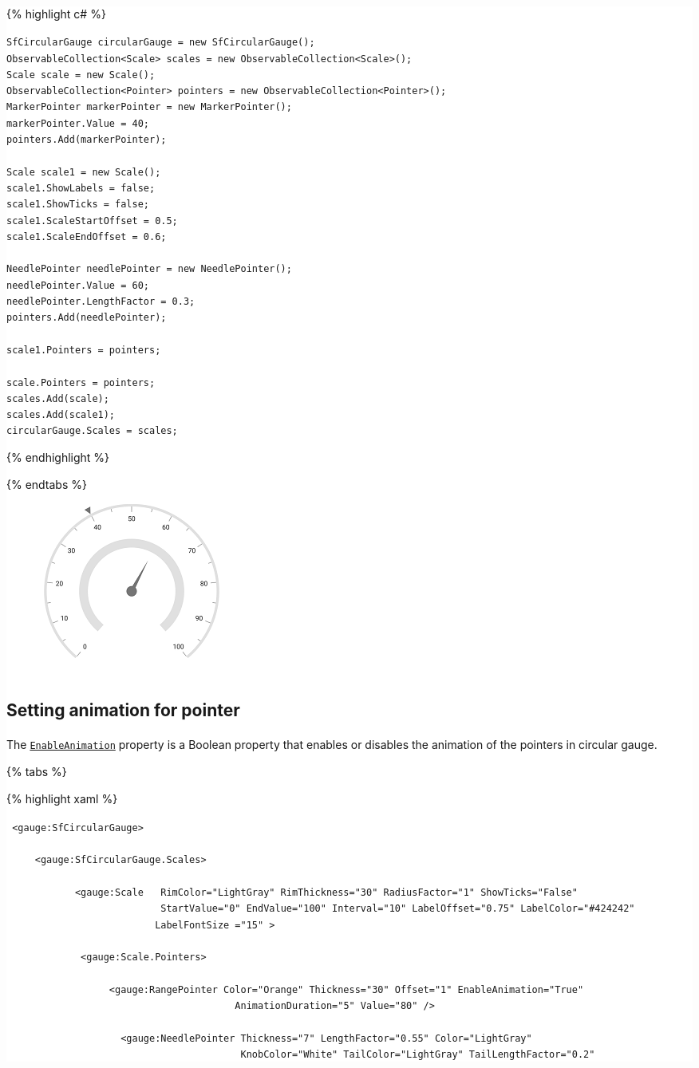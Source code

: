 {% highlight c# %}

    SfCircularGauge circularGauge = new SfCircularGauge();
    ObservableCollection<Scale> scales = new ObservableCollection<Scale>();
    Scale scale = new Scale();
    ObservableCollection<Pointer> pointers = new ObservableCollection<Pointer>();
    MarkerPointer markerPointer = new MarkerPointer();
    markerPointer.Value = 40;      
    pointers.Add(markerPointer);
	
	Scale scale1 = new Scale();
    scale1.ShowLabels = false;
    scale1.ShowTicks = false;
    scale1.ScaleStartOffset = 0.5;
    scale1.ScaleEndOffset = 0.6;
			
    NeedlePointer needlePointer = new NeedlePointer();
    needlePointer.Value = 60;
    needlePointer.LengthFactor = 0.3;
    pointers.Add(needlePointer);
	
	scale1.Pointers = pointers;
   
    scale.Pointers = pointers; 
    scales.Add(scale);
	scales.Add(scale1);
    circularGauge.Scales = scales;  

{% endhighlight %}

{% endtabs %}

![Circular Gauge Multiple Pointers](pointers_images/marker-pointer/multiple-pointers.png)

## Setting animation for pointer

The [`EnableAnimation`](https://help.syncfusion.com/cr/xamarin/Syncfusion.SfGauge.XForms.Pointer.html#Syncfusion_SfGauge_XForms_Pointer_EnableAnimation) property is a Boolean property that enables or disables the animation of the pointers in circular gauge.

{% tabs %}

{% highlight xaml %}

     <gauge:SfCircularGauge>
     
         <gauge:SfCircularGauge.Scales>

                <gauge:Scale   RimColor="LightGray" RimThickness="30" RadiusFactor="1" ShowTicks="False"
                               StartValue="0" EndValue="100" Interval="10" LabelOffset="0.75" LabelColor="#424242"
                              LabelFontSize ="15" >

                 <gauge:Scale.Pointers>
				 
                      <gauge:RangePointer Color="Orange" Thickness="30" Offset="1" EnableAnimation="True"
                                            AnimationDuration="5" Value="80" />
											
                        <gauge:NeedlePointer Thickness="7" LengthFactor="0.55" Color="LightGray"
                                             KnobColor="White" TailColor="LightGray" TailLengthFactor="0.2"